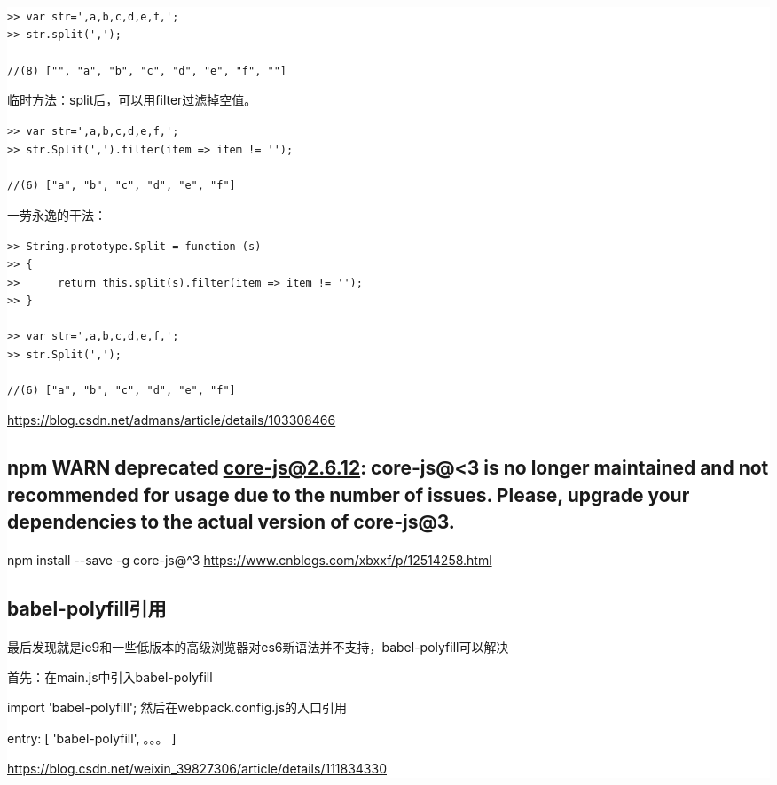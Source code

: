 ```
>> var str=',a,b,c,d,e,f,';
>> str.split(',');

//(8) ["", "a", "b", "c", "d", "e", "f", ""]
```

临时方法：split后，可以用filter过滤掉空值。

```
>> var str=',a,b,c,d,e,f,';
>> str.Split(',').filter(item => item != '');

//(6) ["a", "b", "c", "d", "e", "f"]
```

一劳永逸的干法：

```
>> String.prototype.Split = function (s)
>> { 
>>      return this.split(s).filter(item => item != '');
>> }

>> var str=',a,b,c,d,e,f,';
>> str.Split(',');

//(6) ["a", "b", "c", "d", "e", "f"]
```

https://blog.csdn.net/admans/article/details/103308466

## npm WARN deprecated core-js@2.6.12: core-js@<3 is no longer maintained and not recommended for usage due to the number of issues. Please, upgrade your dependencies to the actual version of core-js@3.

npm install --save  -g core-js@^3
https://www.cnblogs.com/xbxxf/p/12514258.html

## babel-polyfill引用

最后发现就是ie9和一些低版本的高级浏览器对es6新语法并不支持，babel-polyfill可以解决

首先：在main.js中引入babel-polyfill

import 'babel-polyfill';
然后在webpack.config.js的入口引用

entry: [
    'babel-polyfill',
 。。。
]

https://blog.csdn.net/weixin_39827306/article/details/111834330
